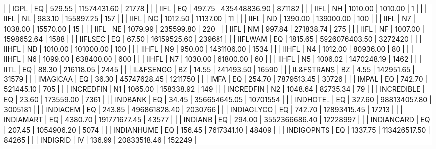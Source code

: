 |  | IGPL | EQ | 529.55 | 11574431.60 | 21778 |
|  | IIFL | EQ | 497.75 | 435448836.90 | 871182 |
|  | IIFL | NH | 1010.00 | 1010.00 | 1 |
|  | IIFL | NL | 983.10 | 155897.25 | 157 |
|  | IIFL | NC | 1012.50 | 11137.00 | 11 |
|  | IIFL | ND | 1390.00 | 139000.00 | 100 |
|  | IIFL | N7 | 1038.00 | 15570.00 | 15 |
|  | IIFL | NE | 1079.99 | 235599.80 | 220 |
|  | IIFL | NM | 997.84 | 271838.74 | 275 |
|  | IIFL | NF | 1007.00 | 1598652.64 | 1588 |
|  | IIFLSEC | EQ | 67.50 | 16159525.60 | 239681 |
|  | IIFLWAM | EQ | 1815.65 | 5926076403.50 | 3272420 |
|  | IIHFL | ND | 1010.00 | 101000.00 | 100 |
|  | IIHFL | N9 | 950.00 | 1461106.00 | 1534 |
|  | IIHFL | N4 | 1012.00 | 80936.00 | 80 |
|  | IIHFL | N6 | 1099.00 | 638400.00 | 600 |
|  | IIHFL | N7 | 1030.00 | 61800.00 | 60 |
|  | IIHFL | N5 | 1006.02 | 1470248.19 | 1462 |
|  | IITL | EQ | 88.30 | 216118.05 | 2445 |
|  | IL&FSENGG | BZ | 14.55 | 241493.50 | 16590 |
|  | IL&FSTRANS | BZ | 4.55 | 142951.65 | 31579 |
|  | IMAGICAA | EQ | 36.30 | 45747628.45 | 1211750 |
|  | IMFA | EQ | 254.70 | 7879513.45 | 30726 |
|  | IMPAL | EQ | 742.70 | 521445.10 | 705 |
|  | INCREDFIN | N1 | 1065.00 | 158338.92 | 149 |
|  | INCREDFIN | N2 | 1048.64 | 82735.34 | 79 |
|  | INCREDIBLE | EQ | 23.60 | 173559.00 | 7361 |
|  | INDBANK | EQ | 34.45 | 356654645.05 | 10701554 |
|  | INDHOTEL | EQ | 327.60 | 988134057.80 | 3005181 |
|  | INDIACEM | EQ | 243.85 | 496861828.40 | 2030766 |
|  | INDIAGLYCO | EQ | 742.70 | 12893415.45 | 17213 |
|  | INDIAMART | EQ | 4380.70 | 191771677.45 | 43577 |
|  | INDIANB | EQ | 294.00 | 3552366686.40 | 12228997 |
|  | INDIANCARD | EQ | 207.45 | 1054906.20 | 5074 |
|  | INDIANHUME | EQ | 156.45 | 7617341.10 | 48409 |
|  | INDIGOPNTS | EQ | 1337.75 | 113426517.50 | 84265 |
|  | INDIGRID | IV | 136.99 | 20833518.46 | 152249 |